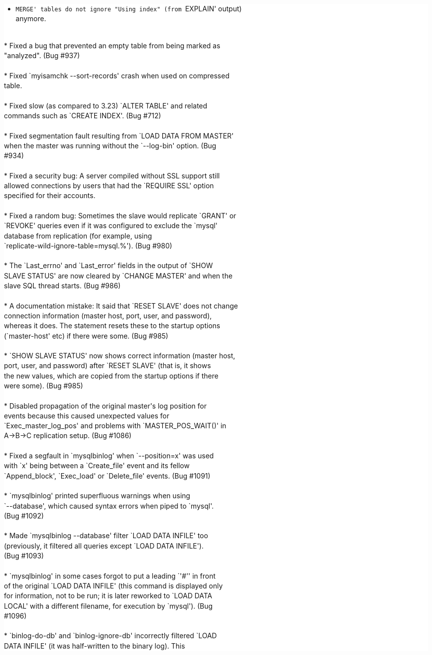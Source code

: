  * `MERGE' tables do not ignore "Using index" (from `EXPLAIN' output)<br>
   anymore.<br>
<br>
 * Fixed a bug that prevented an empty table from being marked as<br>
   "analyzed".  (Bug #937)<br>
<br>
 * Fixed `myisamchk --sort-records' crash when used on compressed<br>
   table.<br>
<br>
 * Fixed slow (as compared to 3.23) `ALTER TABLE' and related<br>
   commands such as `CREATE INDEX'.  (Bug #712)<br>
<br>
 * Fixed segmentation fault resulting from `LOAD DATA FROM MASTER'<br>
   when the master was running without the `--log-bin' option. (Bug<br>
   #934)<br>
<br>
 * Fixed a security bug: A server compiled without SSL support still<br>
   allowed connections by users that had the `REQUIRE SSL' option<br>
   specified for their accounts.<br>
<br>
 * Fixed a random bug: Sometimes the slave would replicate `GRANT' or<br>
   `REVOKE' queries even if it was configured to exclude the `mysql'<br>
   database from replication (for example, using<br>
   `replicate-wild-ignore-table=mysql.%'). (Bug #980)<br>
<br>
 * The `Last_errno' and `Last_error' fields in the output of `SHOW<br>
   SLAVE STATUS' are now cleared by `CHANGE MASTER' and when the<br>
   slave SQL thread starts. (Bug #986)<br>
<br>
 * A documentation mistake: It said that `RESET SLAVE' does not change<br>
   connection information  (master host, port, user, and password),<br>
   whereas it does. The statement resets these to the startup options<br>
   (`master-host' etc) if there were some. (Bug #985)<br>
<br>
 * `SHOW SLAVE STATUS' now shows correct information (master host,<br>
   port, user, and password) after `RESET SLAVE' (that is, it shows<br>
   the new values, which are copied from the startup options if there<br>
   were some). (Bug #985)<br>
<br>
 * Disabled propagation of the original master's log position for<br>
   events because this caused unexpected values for<br>
   `Exec_master_log_pos' and problems with `MASTER_POS_WAIT()' in<br>
   A->B->C replication setup. (Bug #1086)<br>
<br>
 * Fixed a segfault in `mysqlbinlog' when `--position=x' was used<br>
   with `x' being between a `Create_file' event and its fellow<br>
   `Append_block', `Exec_load' or `Delete_file' events. (Bug #1091)<br>
<br>
 * `mysqlbinlog' printed superfluous warnings when using<br>
   `--database', which caused syntax errors when piped to `mysql'.<br>
   (Bug #1092)<br>
<br>
 * Made `mysqlbinlog --database' filter `LOAD DATA INFILE' too<br>
   (previously, it filtered all queries except `LOAD DATA INFILE').<br>
   (Bug #1093)<br>
<br>
 * `mysqlbinlog' in some cases forgot to put a leading `'#'' in front<br>
   of the original `LOAD DATA INFILE' (this command is displayed only<br>
   for information, not to be run; it is later reworked to `LOAD DATA<br>
   LOCAL' with a different filename, for execution by `mysql'). (Bug<br>
   #1096)<br>
<br>
 * `binlog-do-db' and `binlog-ignore-db' incorrectly filtered `LOAD<br>
   DATA INFILE' (it was half-written to the binary log). This<br>